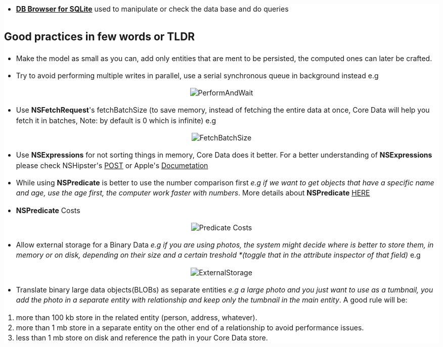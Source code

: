 - [**DB Browser for SQLite**](https://sqlitebrowser.org) used to manipulate or check the data base and do queries

## Good practices in few words or TLDR


* Make the model as small as you can, add only entities that are ment to be persisted, the computed ones can later be crafted.


* Try to avoid performing multiple writes in parallel, use a serial synchronous queue in background instead e.g
<p align="center">
<img width="700" alt="PerformAndWait" src="https://user-images.githubusercontent.com/45980382/65870097-c4939680-e37b-11e9-8f8b-93462b8bf63e.png">
</p>


* Use **NSFetchRequest**'s fetchBatchSize (to save memory, instead of fetching the entire data at once, Core Data will help you fetch it in batches, Note: by default is 0 which is infinite) e.g 
<p align="center">
<img width="400" alt="FetchBatchSize" src="https://user-images.githubusercontent.com/45980382/65870176-df660b00-e37b-11e9-845e-60e6a5a8c62b.png">
</p>


* Use **NSExpressions** for not sorting things in memory, Core Data does it better. For a better understanding of **NSExpressions** please check NSHipster's [POST](https://nshipster.com/nsexpression) or Apple's [Documetation](https://developer.apple.com/documentation/foundation/nsexpression/1413747-init)


* While using **NSPredicate** is better to use the number comparison first _e.g if we want to get objects that have a specific name and age, use the age first, the computer work faster with numbers_. More details about **NSPredicate** [HERE](https://docs.mapbox.com/ios/api/maps/4.4.1/predicates-and-expressions.html)


* **NSPredicate** Costs
<p align="center">
<img width="600" alt="Predicate Costs" src="https://user-images.githubusercontent.com/45980382/65521451-8add0e80-dee9-11e9-9f53-e8002aa5e447.png">
</p>


* Allow external storage for a Binary Data _e.g if you are using photos, the system might decide where is better to store them, in memory or on disk, depending on their size and a certain treshold *(toggle that in the attribute inspector of that field)_ e.g
<p align="center">
<img width="700" alt="ExternalStorage" src="https://user-images.githubusercontent.com/45980382/65870291-2e13a500-e37c-11e9-889a-36b79b513592.png">
</p>


* Translate binary large data objects(BLOBs) as separate entities _e.g a large photo and you just want to use as a tumbnail, you add the photo in a separate entity with relationship and keep only the tumbnail in the main entity_.
A good rule will be: 
1. more than 100 kb store in the related entity (person, address, whatever).
1. more than 1 mb store in a separate entity on the other end of a relationship to avoid performance issues.
1. less than 1 mb store on disk and reference the path in your Core Data store.
